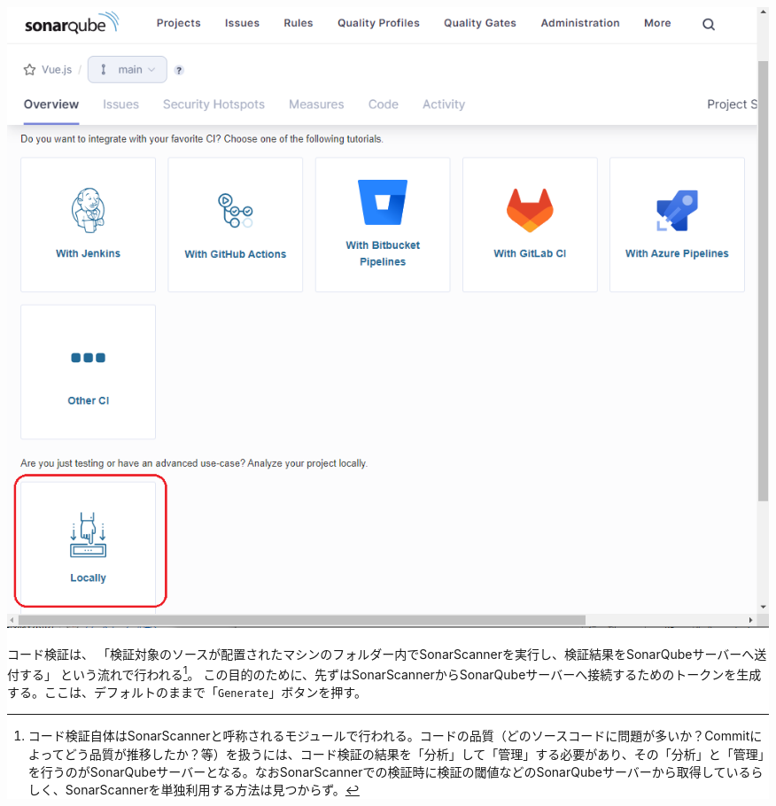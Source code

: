 ![コード検証の実行トリガーを選択](./img/ss06_select_trigger.png)

コード検証は、
「検証対象のソースが配置されたマシンのフォルダー内でSonarScannerを実行し、検証結果をSonarQubeサーバーへ送付する」
という流れで行われる[^6]。
この目的のために、先ずはSonarScannerからSonarQubeサーバーへ接続するためのトークンを生成する。ここは、デフォルトのままで「`Generate`」ボタンを押す。


[^1]: 公式が、ローカル インスタンスをインストールしてすぐに起動して実行できる、SonarQubeを直接体験するための方法、を提供してくれている。 https://docs.sonarsource.com/sonarqube/latest/try-out-sonarqube/
[^2]: 参考までに、From the zip file版を用いた実施例の記事はこちら。https://qiita.com/omix222/items/42479f14ba50f9f6f69b
[^3]: 公式ガイドの「`From the zip file`」で案内のある手順に記載あり。 https://docs.sonarsource.com/sonarqube/latest/try-out-sonarqube/#installing-a-local-instance-of-sonarqube
[^3]: `%UserProfile%\.wslconfig`（`C:\User\[UserName]\.wslconfg`）ファイルを作成して、「`memory=3GB`」などで設定できる。https://dev.classmethod.jp/articles/learn_wsl2_wslconfig/
[^4]: 一応の根拠としては「SonarQube自身用に2GB、OS用に空きメモリーが1GBある想定」と動作要件に書かれていること。 https://docs.sonarsource.com/sonarqube/latest/requirements/prerequisites-and-overview/#hardware-requirements
[^5]: https://hub.docker.com/_/sonarqube
[^6]: コード検証自体はSonarScannerと呼称されるモジュールで行われる。コードの品質（どのソースコードに問題が多いか？Commitによってどう品質が推移したか？等）を扱うには、コード検証の結果を「分析」して「管理」する必要があり、その「分析」と「管理」を行うのがSonarQubeサーバーとなる。なおSonarScannerでの検証時に検証の閾値などのSonarQubeサーバーから取得しているらしく、SonarScannerを単独利用する方法は見つからず。
[^7]: 「`Run the following command from the project base directory to launch analysis`」, https://docs.sonarsource.com/sonarqube/latest/analyzing-source-code/scanners/sonarscanner/#running-from-zip-file
[^8]: 実際の運用ではScanner用の設定ファイル（`sonar-project.properties`）を作成してプロジェクト名やコード検証対象のディレクトリ等を指定する。ここでは容易化のためコマンドの引数で直接に設定渡す「`-D`」オプションを用いている。 https://docs.sonarsource.com/sonarqube/latest/analyzing-source-code/scanners/sonarscanner/#configuring-your-project, https://docs.sonarsource.com/sonarqube/latest/analyzing-source-code/analysis-parameters/
[^9]: `The embedded H2 database is used by default. It is recommended for tests but not for production use.`, https://docs.sonarsource.com/sonarqube/latest/setup-and-upgrade/configure-and-operate-a-server/environment-variables/#database
[^10]: https://docs.sonarsource.com/sonarqube/latest/setup-and-upgrade/install-the-server/#installing-the-database